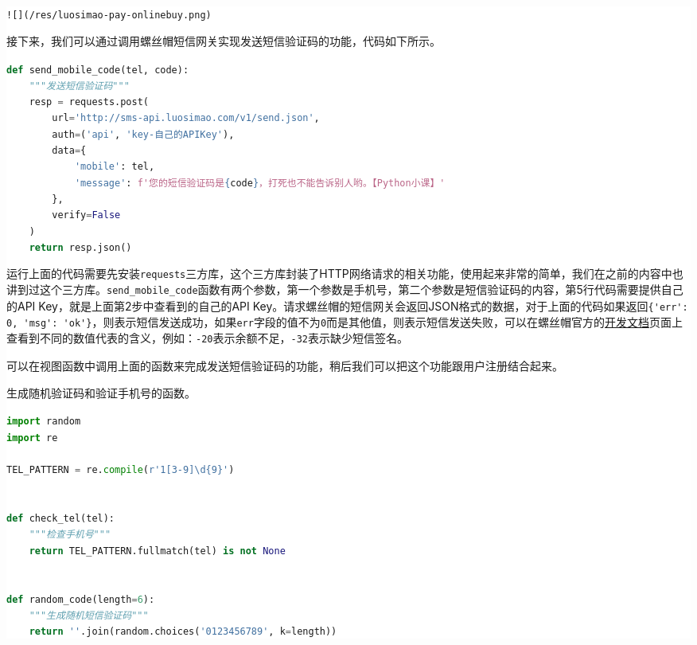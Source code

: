     ![](/res/luosimao-pay-onlinebuy.png)

接下来，我们可以通过调用螺丝帽短信网关实现发送短信验证码的功能，代码如下所示。

```Python
def send_mobile_code(tel, code):
    """发送短信验证码"""
    resp = requests.post(
        url='http://sms-api.luosimao.com/v1/send.json',
        auth=('api', 'key-自己的APIKey'),
        data={
            'mobile': tel,
            'message': f'您的短信验证码是{code}，打死也不能告诉别人哟。【Python小课】'
        },
        verify=False
    )
    return resp.json()
```

运行上面的代码需要先安装`requests`三方库，这个三方库封装了HTTP网络请求的相关功能，使用起来非常的简单，我们在之前的内容中也讲到过这个三方库。`send_mobile_code`函数有两个参数，第一个参数是手机号，第二个参数是短信验证码的内容，第5行代码需要提供自己的API Key，就是上面第2步中查看到的自己的API Key。请求螺丝帽的短信网关会返回JSON格式的数据，对于上面的代码如果返回`{'err': 0, 'msg': 'ok'}`，则表示短信发送成功，如果`err`字段的值不为`0`而是其他值，则表示短信发送失败，可以在螺丝帽官方的[开发文档](https://luosimao.com/docs/api/)页面上查看到不同的数值代表的含义，例如：`-20`表示余额不足，`-32`表示缺少短信签名。

可以在视图函数中调用上面的函数来完成发送短信验证码的功能，稍后我们可以把这个功能跟用户注册结合起来。

生成随机验证码和验证手机号的函数。

```Python
import random
import re

TEL_PATTERN = re.compile(r'1[3-9]\d{9}')


def check_tel(tel):
    """检查手机号"""
    return TEL_PATTERN.fullmatch(tel) is not None


def random_code(length=6):
    """生成随机短信验证码"""
    return ''.join(random.choices('0123456789', k=length))
```
